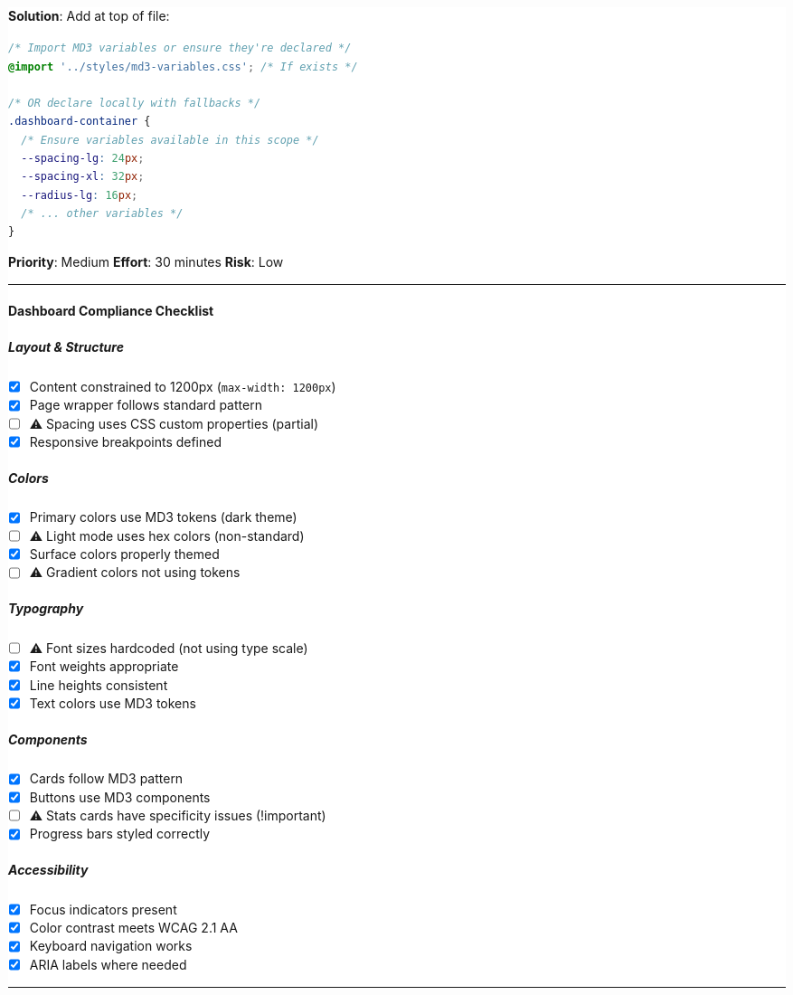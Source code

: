 **Solution**:
Add at top of file:
```css
/* Import MD3 variables or ensure they're declared */
@import '../styles/md3-variables.css'; /* If exists */

/* OR declare locally with fallbacks */
.dashboard-container {
  /* Ensure variables available in this scope */
  --spacing-lg: 24px;
  --spacing-xl: 32px;
  --radius-lg: 16px;
  /* ... other variables */
}
```

**Priority**: Medium
**Effort**: 30 minutes
**Risk**: Low

---

#### Dashboard Compliance Checklist

##### Layout & Structure
- [x] Content constrained to 1200px (`max-width: 1200px`)
- [x] Page wrapper follows standard pattern
- [ ] ⚠️ Spacing uses CSS custom properties (partial)
- [x] Responsive breakpoints defined

##### Colors
- [x] Primary colors use MD3 tokens (dark theme)
- [ ] ⚠️ Light mode uses hex colors (non-standard)
- [x] Surface colors properly themed
- [ ] ⚠️ Gradient colors not using tokens

##### Typography
- [ ] ⚠️ Font sizes hardcoded (not using type scale)
- [x] Font weights appropriate
- [x] Line heights consistent
- [x] Text colors use MD3 tokens

##### Components
- [x] Cards follow MD3 pattern
- [x] Buttons use MD3 components
- [ ] ⚠️ Stats cards have specificity issues (!important)
- [x] Progress bars styled correctly

##### Accessibility
- [x] Focus indicators present
- [x] Color contrast meets WCAG 2.1 AA
- [x] Keyboard navigation works
- [x] ARIA labels where needed

---